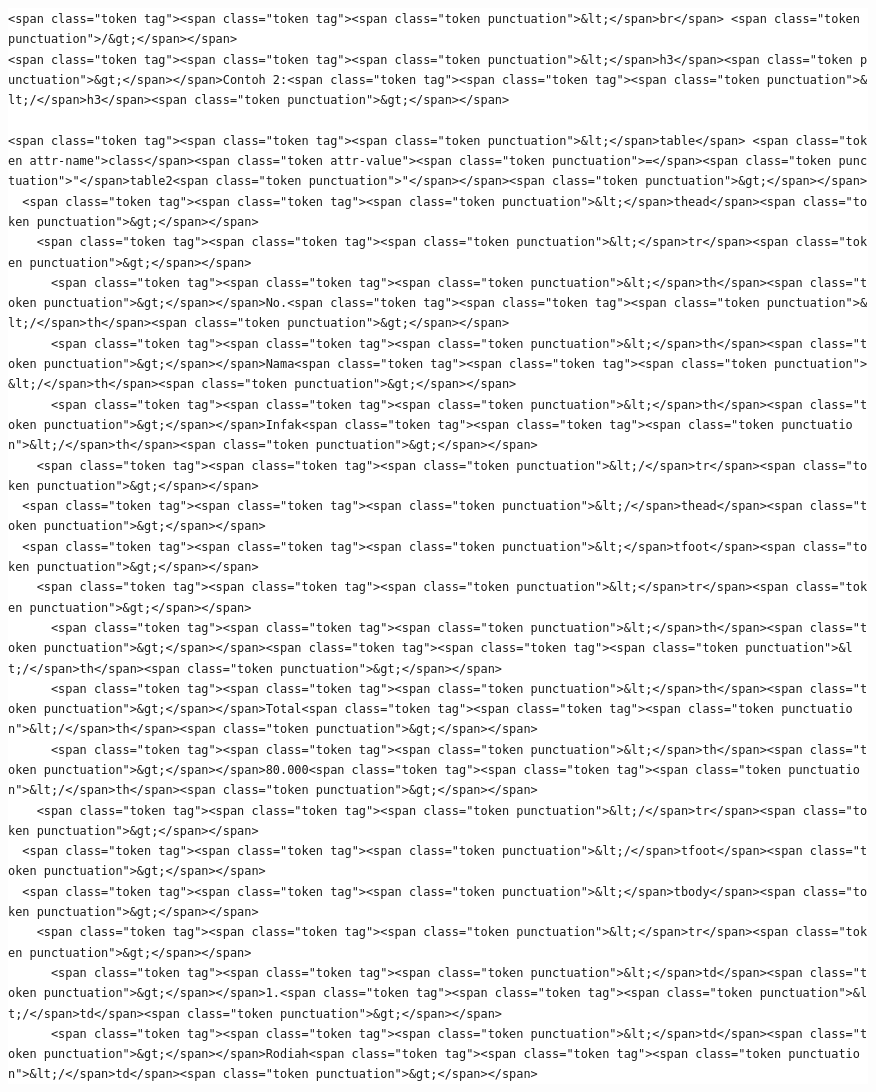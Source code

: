 
    <span class="token tag"><span class="token tag"><span class="token punctuation">&lt;</span>br</span> <span class="token punctuation">/&gt;</span></span>
    <span class="token tag"><span class="token tag"><span class="token punctuation">&lt;</span>h3</span><span class="token punctuation">&gt;</span></span>Contoh 2:<span class="token tag"><span class="token tag"><span class="token punctuation">&lt;/</span>h3</span><span class="token punctuation">&gt;</span></span>

    <span class="token tag"><span class="token tag"><span class="token punctuation">&lt;</span>table</span> <span class="token attr-name">class</span><span class="token attr-value"><span class="token punctuation">=</span><span class="token punctuation">"</span>table2<span class="token punctuation">"</span></span><span class="token punctuation">&gt;</span></span>
      <span class="token tag"><span class="token tag"><span class="token punctuation">&lt;</span>thead</span><span class="token punctuation">&gt;</span></span>
        <span class="token tag"><span class="token tag"><span class="token punctuation">&lt;</span>tr</span><span class="token punctuation">&gt;</span></span>
          <span class="token tag"><span class="token tag"><span class="token punctuation">&lt;</span>th</span><span class="token punctuation">&gt;</span></span>No.<span class="token tag"><span class="token tag"><span class="token punctuation">&lt;/</span>th</span><span class="token punctuation">&gt;</span></span>
          <span class="token tag"><span class="token tag"><span class="token punctuation">&lt;</span>th</span><span class="token punctuation">&gt;</span></span>Nama<span class="token tag"><span class="token tag"><span class="token punctuation">&lt;/</span>th</span><span class="token punctuation">&gt;</span></span>
          <span class="token tag"><span class="token tag"><span class="token punctuation">&lt;</span>th</span><span class="token punctuation">&gt;</span></span>Infak<span class="token tag"><span class="token tag"><span class="token punctuation">&lt;/</span>th</span><span class="token punctuation">&gt;</span></span>
        <span class="token tag"><span class="token tag"><span class="token punctuation">&lt;/</span>tr</span><span class="token punctuation">&gt;</span></span>
      <span class="token tag"><span class="token tag"><span class="token punctuation">&lt;/</span>thead</span><span class="token punctuation">&gt;</span></span>
      <span class="token tag"><span class="token tag"><span class="token punctuation">&lt;</span>tfoot</span><span class="token punctuation">&gt;</span></span>
        <span class="token tag"><span class="token tag"><span class="token punctuation">&lt;</span>tr</span><span class="token punctuation">&gt;</span></span>
          <span class="token tag"><span class="token tag"><span class="token punctuation">&lt;</span>th</span><span class="token punctuation">&gt;</span></span><span class="token tag"><span class="token tag"><span class="token punctuation">&lt;/</span>th</span><span class="token punctuation">&gt;</span></span>
          <span class="token tag"><span class="token tag"><span class="token punctuation">&lt;</span>th</span><span class="token punctuation">&gt;</span></span>Total<span class="token tag"><span class="token tag"><span class="token punctuation">&lt;/</span>th</span><span class="token punctuation">&gt;</span></span>
          <span class="token tag"><span class="token tag"><span class="token punctuation">&lt;</span>th</span><span class="token punctuation">&gt;</span></span>80.000<span class="token tag"><span class="token tag"><span class="token punctuation">&lt;/</span>th</span><span class="token punctuation">&gt;</span></span>
        <span class="token tag"><span class="token tag"><span class="token punctuation">&lt;/</span>tr</span><span class="token punctuation">&gt;</span></span>
      <span class="token tag"><span class="token tag"><span class="token punctuation">&lt;/</span>tfoot</span><span class="token punctuation">&gt;</span></span>
      <span class="token tag"><span class="token tag"><span class="token punctuation">&lt;</span>tbody</span><span class="token punctuation">&gt;</span></span>
        <span class="token tag"><span class="token tag"><span class="token punctuation">&lt;</span>tr</span><span class="token punctuation">&gt;</span></span>
          <span class="token tag"><span class="token tag"><span class="token punctuation">&lt;</span>td</span><span class="token punctuation">&gt;</span></span>1.<span class="token tag"><span class="token tag"><span class="token punctuation">&lt;/</span>td</span><span class="token punctuation">&gt;</span></span>
          <span class="token tag"><span class="token tag"><span class="token punctuation">&lt;</span>td</span><span class="token punctuation">&gt;</span></span>Rodiah<span class="token tag"><span class="token tag"><span class="token punctuation">&lt;/</span>td</span><span class="token punctuation">&gt;</span></span>